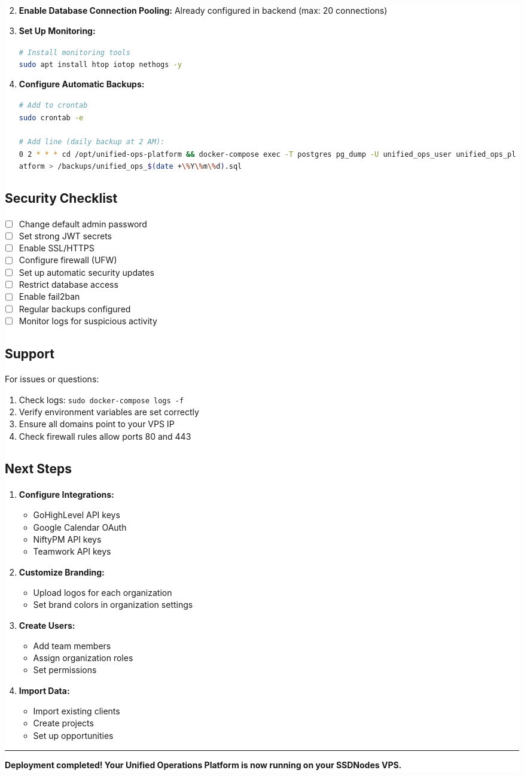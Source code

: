 2. **Enable Database Connection Pooling:**
   Already configured in backend (max: 20 connections)

3. **Set Up Monitoring:**
   ```bash
   # Install monitoring tools
   sudo apt install htop iotop nethogs -y
   ```

4. **Configure Automatic Backups:**
   ```bash
   # Add to crontab
   sudo crontab -e
   
   # Add line (daily backup at 2 AM):
   0 2 * * * cd /opt/unified-ops-platform && docker-compose exec -T postgres pg_dump -U unified_ops_user unified_ops_platform > /backups/unified_ops_$(date +\%Y\%m\%d).sql
   ```

## Security Checklist

- [ ] Change default admin password
- [ ] Set strong JWT secrets
- [ ] Enable SSL/HTTPS
- [ ] Configure firewall (UFW)
- [ ] Set up automatic security updates
- [ ] Restrict database access
- [ ] Enable fail2ban
- [ ] Regular backups configured
- [ ] Monitor logs for suspicious activity

## Support

For issues or questions:
1. Check logs: `sudo docker-compose logs -f`
2. Verify environment variables are set correctly
3. Ensure all domains point to your VPS IP
4. Check firewall rules allow ports 80 and 443

## Next Steps

1. **Configure Integrations:**
   - GoHighLevel API keys
   - Google Calendar OAuth
   - NiftyPM API keys
   - Teamwork API keys

2. **Customize Branding:**
   - Upload logos for each organization
   - Set brand colors in organization settings

3. **Create Users:**
   - Add team members
   - Assign organization roles
   - Set permissions

4. **Import Data:**
   - Import existing clients
   - Create projects
   - Set up opportunities

---

**Deployment completed! Your Unified Operations Platform is now running on your SSDNodes VPS.**

